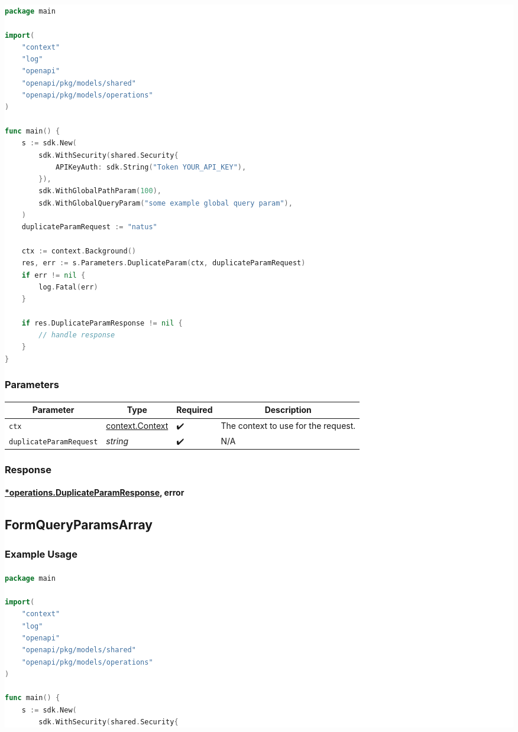 ```go
package main

import(
	"context"
	"log"
	"openapi"
	"openapi/pkg/models/shared"
	"openapi/pkg/models/operations"
)

func main() {
    s := sdk.New(
        sdk.WithSecurity(shared.Security{
            APIKeyAuth: sdk.String("Token YOUR_API_KEY"),
        }),
        sdk.WithGlobalPathParam(100),
        sdk.WithGlobalQueryParam("some example global query param"),
    )
    duplicateParamRequest := "natus"

    ctx := context.Background()
    res, err := s.Parameters.DuplicateParam(ctx, duplicateParamRequest)
    if err != nil {
        log.Fatal(err)
    }

    if res.DuplicateParamResponse != nil {
        // handle response
    }
}
```

### Parameters

| Parameter                                             | Type                                                  | Required                                              | Description                                           |
| ----------------------------------------------------- | ----------------------------------------------------- | ----------------------------------------------------- | ----------------------------------------------------- |
| `ctx`                                                 | [context.Context](https://pkg.go.dev/context#Context) | :heavy_check_mark:                                    | The context to use for the request.                   |
| `duplicateParamRequest`                               | *string*                                              | :heavy_check_mark:                                    | N/A                                                   |


### Response

**[*operations.DuplicateParamResponse](../../models/operations/duplicateparamresponse.md), error**


## FormQueryParamsArray

### Example Usage

```go
package main

import(
	"context"
	"log"
	"openapi"
	"openapi/pkg/models/shared"
	"openapi/pkg/models/operations"
)

func main() {
    s := sdk.New(
        sdk.WithSecurity(shared.Security{
```